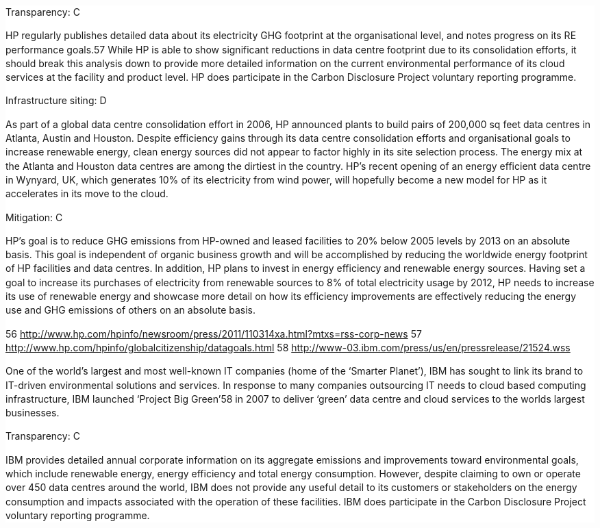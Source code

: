 Transparency: C

HP regularly publishes detailed data about its electricity GHG
footprint at the organisational level, and notes progress on its RE
performance goals.57 While HP is able to show significant
reductions in data centre footprint due to its consolidation efforts, it
should break this analysis down to provide more detailed
information on the current environmental performance of its cloud
services at the facility and product level. HP does participate in the
Carbon Disclosure Project voluntary reporting programme.

Infrastructure siting: D

As part of a global data centre consolidation effort in 2006, HP
announced plants to build pairs of 200,000 sq feet data centres in
Atlanta, Austin and Houston. Despite efficiency gains through its
data centre consolidation efforts and organisational goals to
increase renewable energy, clean energy sources did not appear to
factor highly in its site selection process. The energy mix at the
Atlanta and Houston data centres are among the dirtiest in the
country. HP’s recent opening of an energy efficient data centre in
Wynyard, UK, which generates 10% of its electricity from wind
power, will hopefully become a new model for HP as it accelerates
in its move to the cloud.

Mitigation: C

HP’s goal is to reduce GHG emissions from HP-owned and leased
facilities to 20% below 2005 levels by 2013 on an absolute basis.
This goal is independent of organic business growth and will be
accomplished by reducing the worldwide energy footprint of HP
facilities and data centres. In addition, HP plans to invest in energy
efficiency and renewable energy sources. Having set a goal to
increase its purchases of electricity from renewable sources to 8%
of total electricity usage by 2012, HP needs to increase its use of
renewable energy and showcase more detail on how its efficiency
improvements are effectively reducing the energy use and GHG
emissions of others on an absolute basis.

56 http://www.hp.com/hpinfo/newsroom/press/2011/110314xa.html?mtxs=rss-corp-news
57 http://www.hp.com/hpinfo/globalcitizenship/datagoals.html
58 http://www-03.ibm.com/press/us/en/pressrelease/21524.wss

One of the world’s largest and most well-known IT companies
(home of the ‘Smarter Planet’), IBM has sought to link its brand to
IT-driven environmental solutions and services. In response to
many companies outsourcing IT needs to cloud based computing
infrastructure, IBM launched ‘Project Big Green’58 in 2007 to deliver
‘green’ data centre and cloud services to the worlds largest
businesses.

Transparency: C

IBM provides detailed annual corporate information on its
aggregate emissions and improvements toward environmental
goals, which include renewable energy, energy efficiency and total
energy consumption. However, despite claiming to own or operate
over 450 data centres around the world, IBM does not provide any
useful detail to its customers or stakeholders on the energy
consumption and impacts associated with the operation of these
facilities. IBM does participate in the Carbon Disclosure Project
voluntary reporting programme.
